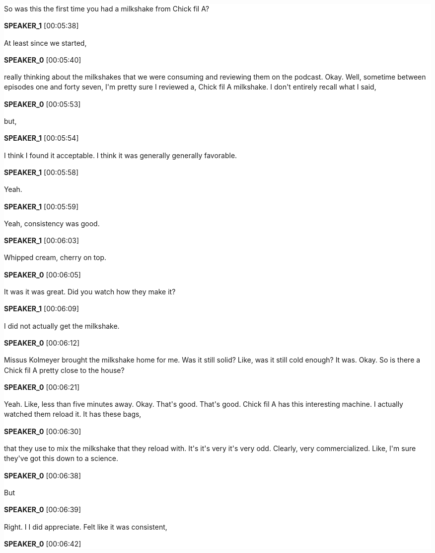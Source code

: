 So was this the first time you had a milkshake from Chick fil A?

**SPEAKER_1** [00:05:38]

At least since we started,

**SPEAKER_0** [00:05:40]

really thinking about the milkshakes that we were consuming and reviewing them on the podcast. Okay. Well, sometime between episodes one and forty seven, I'm pretty sure I reviewed a, Chick fil A milkshake. I don't entirely recall what I said,

**SPEAKER_0** [00:05:53]

but,

**SPEAKER_1** [00:05:54]

I think I found it acceptable. I think it was generally generally favorable.

**SPEAKER_1** [00:05:58]

Yeah.

**SPEAKER_1** [00:05:59]

Yeah, consistency was good.

**SPEAKER_1** [00:06:03]

Whipped cream, cherry on top.

**SPEAKER_0** [00:06:05]

It was it was great. Did you watch how they make it?

**SPEAKER_1** [00:06:09]

I did not actually get the milkshake.

**SPEAKER_0** [00:06:12]

Missus Kolmeyer brought the milkshake home for me. Was it still solid? Like, was it still cold enough? It was. Okay. So is there a Chick fil A pretty close to the house?

**SPEAKER_0** [00:06:21]

Yeah. Like, less than five minutes away. Okay. That's good. That's good. Chick fil A has this interesting machine. I actually watched them reload it. It has these bags,

**SPEAKER_0** [00:06:30]

that they use to mix the milkshake that they reload with. It's it's very it's very odd. Clearly, very commercialized. Like, I'm sure they've got this down to a science.

**SPEAKER_0** [00:06:38]

But

**SPEAKER_0** [00:06:39]

Right. I I did appreciate. Felt like it was consistent,

**SPEAKER_0** [00:06:42]
